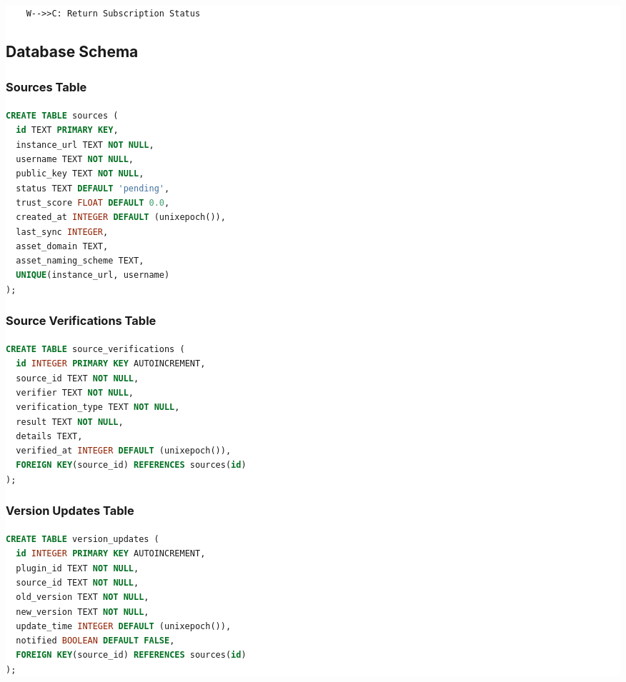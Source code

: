 ```mermaid
    W-->>C: Return Subscription Status
```


## Database Schema

### Sources Table
```sql
CREATE TABLE sources (
  id TEXT PRIMARY KEY,              
  instance_url TEXT NOT NULL,
  username TEXT NOT NULL,
  public_key TEXT NOT NULL,
  status TEXT DEFAULT 'pending',    
  trust_score FLOAT DEFAULT 0.0,
  created_at INTEGER DEFAULT (unixepoch()),
  last_sync INTEGER,
  asset_domain TEXT,                
  asset_naming_scheme TEXT,         
  UNIQUE(instance_url, username)
);
```

### Source Verifications Table
```sql
CREATE TABLE source_verifications (
  id INTEGER PRIMARY KEY AUTOINCREMENT,
  source_id TEXT NOT NULL,
  verifier TEXT NOT NULL,
  verification_type TEXT NOT NULL,
  result TEXT NOT NULL,
  details TEXT,
  verified_at INTEGER DEFAULT (unixepoch()),
  FOREIGN KEY(source_id) REFERENCES sources(id)
);
```

### Version Updates Table
```sql
CREATE TABLE version_updates (
  id INTEGER PRIMARY KEY AUTOINCREMENT,
  plugin_id TEXT NOT NULL,
  source_id TEXT NOT NULL,
  old_version TEXT NOT NULL,
  new_version TEXT NOT NULL,
  update_time INTEGER DEFAULT (unixepoch()),
  notified BOOLEAN DEFAULT FALSE,
  FOREIGN KEY(source_id) REFERENCES sources(id)
);
```
